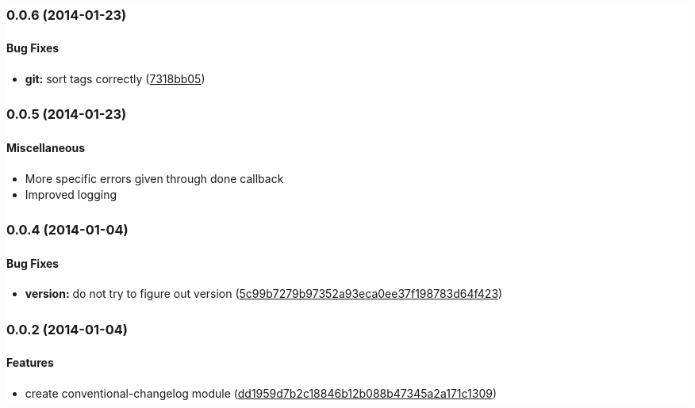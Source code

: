<a name="0.0.6"></a>
### 0.0.6 (2014-01-23)

#### Bug Fixes

* **git:** sort tags correctly ([7318bb05](https://github.com/ajoslin/conventional-changelog/commit/7318bb05d335bfa6886e816bec4fc57cd395c2c6))

<a name="0.0.5"></a>
### 0.0.5 (2014-01-23)

#### Miscellaneous

* More specific errors given through done callback
* Improved logging

<a name="0.0.4"></a>
### 0.0.4 (2014-01-04)

#### Bug Fixes

* **version:** do not try to figure out version ([5c99b7279b97352a93eca0ee37f198783d64f423](https://github.com/ajoslin/conventional-changelog/commit/5c99b7279b97352a93eca0ee37f198783d64f423))

<a name="0.0.2"></a>
### 0.0.2 (2014-01-04)

#### Features

* create conventional-changelog module ([dd1959d7b2c18846b12b088b47345a2a171c1309](https://github.com/ajoslin/conventional-changelog/commit/dd1959d7b2c18846b12b088b47345a2a171c1309))
